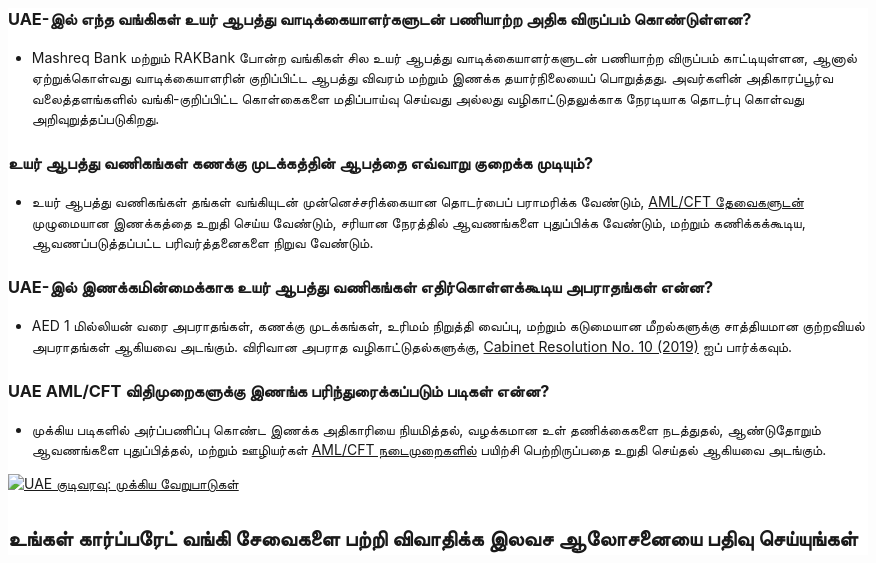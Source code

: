 ### UAE-இல் எந்த வங்கிகள் உயர் ஆபத்து வாடிக்கையாளர்களுடன் பணியாற்ற அதிக விருப்பம் கொண்டுள்ளன?

- Mashreq Bank மற்றும் RAKBank போன்ற வங்கிகள் சில உயர் ஆபத்து வாடிக்கையாளர்களுடன் பணியாற்ற விருப்பம் காட்டியுள்ளன, ஆனால் ஏற்றுக்கொள்வது வாடிக்கையாளரின் குறிப்பிட்ட ஆபத்து விவரம் மற்றும் இணக்க தயார்நிலையைப் பொறுத்தது. அவர்களின் அதிகாரப்பூர்வ வலைத்தளங்களில் வங்கி-குறிப்பிட்ட கொள்கைகளை மதிப்பாய்வு செய்வது அல்லது வழிகாட்டுதலுக்காக நேரடியாக தொடர்பு கொள்வது அறிவுறுத்தப்படுகிறது.

### உயர் ஆபத்து வணிகங்கள் கணக்கு முடக்கத்தின் ஆபத்தை எவ்வாறு குறைக்க முடியும்?

- உயர் ஆபத்து வணிகங்கள் தங்கள் வங்கியுடன் முன்னெச்சரிக்கையான தொடர்பைப் பராமரிக்க வேண்டும், [AML/CFT தேவைகளுடன்](https://www.centralbank.ae/en/our-operations/anti-money-laundering-aml/) முழுமையான இணக்கத்தை உறுதி செய்ய வேண்டும், சரியான நேரத்தில் ஆவணங்களை புதுப்பிக்க வேண்டும், மற்றும் கணிக்கக்கூடிய, ஆவணப்படுத்தப்பட்ட பரிவர்த்தனைகளை நிறுவ வேண்டும்.

### UAE-இல் இணக்கமின்மைக்காக உயர் ஆபத்து வணிகங்கள் எதிர்கொள்ளக்கூடிய அபராதங்கள் என்ன?

- AED 1 மில்லியன் வரை அபராதங்கள், கணக்கு முடக்கங்கள், உரிமம் நிறுத்தி வைப்பு, மற்றும் கடுமையான மீறல்களுக்கு சாத்தியமான குற்றவியல் அபராதங்கள் ஆகியவை அடங்கும். விரிவான அபராத வழிகாட்டுதல்களுக்கு, [Cabinet Resolution No. 10 (2019)](https://uaelegislation.gov.ae/en/legislations/1015/download) ஐப் பார்க்கவும்.

### UAE AML/CFT விதிமுறைகளுக்கு இணங்க பரிந்துரைக்கப்படும் படிகள் என்ன?

- முக்கிய படிகளில் அர்ப்பணிப்பு கொண்ட இணக்க அதிகாரியை நியமித்தல், வழக்கமான உள் தணிக்கைகளை நடத்துதல், ஆண்டுதோறும் ஆவணங்களை புதுப்பித்தல், மற்றும் ஊழியர்கள் [AML/CFT நடைமுறைகளில்](https://rulebook.centralbank.ae/en/rulebook/cabinet-decision-58-2020-beneficial-owner-procedures) பயிற்சி பெற்றிருப்பதை உறுதி செய்தல் ஆகியவை அடங்கும்.

[![UAE குடிவரவு: முக்கிய வேறுபாடுகள்](/content/uae-immigration.svg)](../company-registration/benefits-problems.md)

## உங்கள் கார்ப்பரேட் வங்கி சேவைகளை பற்றி விவாதிக்க இலவச ஆலோசனையை பதிவு செய்யுங்கள்

<video  autoplay muted playsinline style="margin-top: 2rem" >
  <source src="/img/iStock-2185912341.mp4" type="video/mp4">
</video>

<ContactFormModal formName="Banking [high-risk]" buttonText="இலவச ஆலோசனையைப் பெறுங்கள்" :services="[
 '🏢 UAE வதிவிட கார்ப்பரேட் கணக்கு',
 '🌐 UAE அல்லாத வதிவிட கார்ப்பரேட் கணக்கு (குறைந்த ஆபத்து)',
 '⚠️ UAE அல்லாத வதிவிட கார்ப்பரேட் கணக்கு (அதிக ஆபத்து)',
 '👤 தனிப்பட்ட வங்கி கணக்கு']"/>